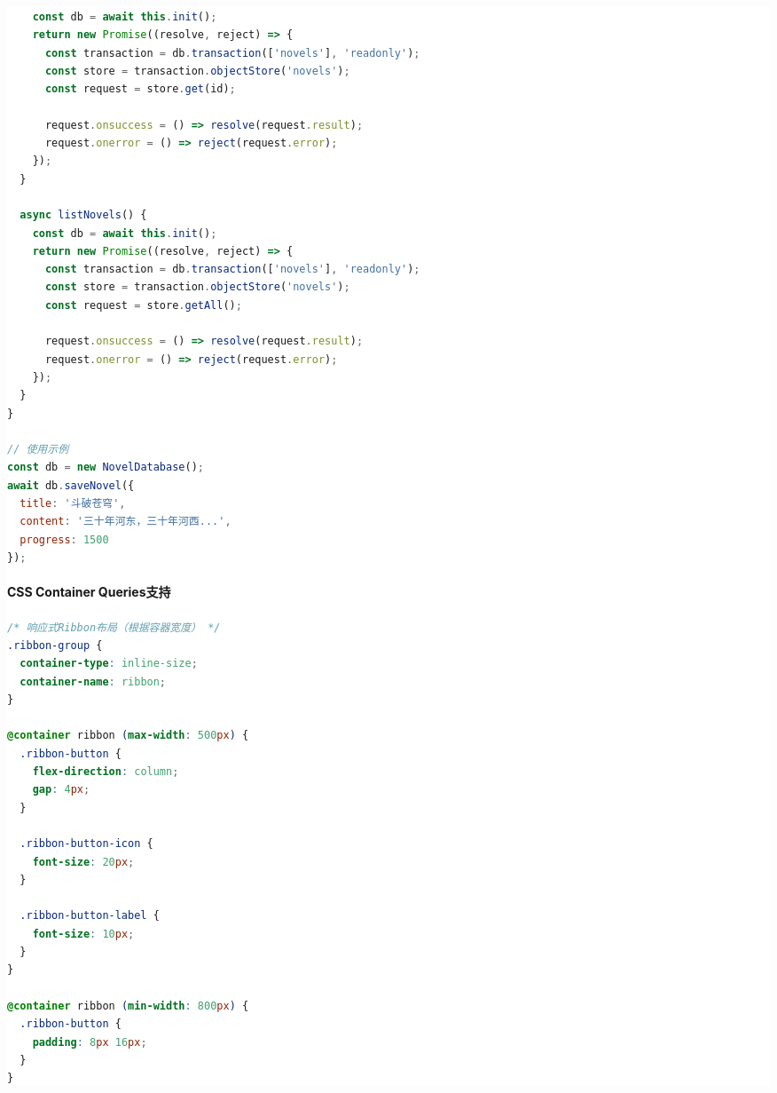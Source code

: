 ```javascript
    const db = await this.init();
    return new Promise((resolve, reject) => {
      const transaction = db.transaction(['novels'], 'readonly');
      const store = transaction.objectStore('novels');
      const request = store.get(id);
      
      request.onsuccess = () => resolve(request.result);
      request.onerror = () => reject(request.error);
    });
  }
  
  async listNovels() {
    const db = await this.init();
    return new Promise((resolve, reject) => {
      const transaction = db.transaction(['novels'], 'readonly');
      const store = transaction.objectStore('novels');
      const request = store.getAll();
      
      request.onsuccess = () => resolve(request.result);
      request.onerror = () => reject(request.error);
    });
  }
}

// 使用示例
const db = new NovelDatabase();
await db.saveNovel({
  title: '斗破苍穹',
  content: '三十年河东，三十年河西...',
  progress: 1500
});
```

#### CSS Container Queries支持
```css
/* 响应式Ribbon布局（根据容器宽度） */
.ribbon-group {
  container-type: inline-size;
  container-name: ribbon;
}

@container ribbon (max-width: 500px) {
  .ribbon-button {
    flex-direction: column;
    gap: 4px;
  }
  
  .ribbon-button-icon {
    font-size: 20px;
  }
  
  .ribbon-button-label {
    font-size: 10px;
  }
}

@container ribbon (min-width: 800px) {
  .ribbon-button {
    padding: 8px 16px;
  }
}
```
